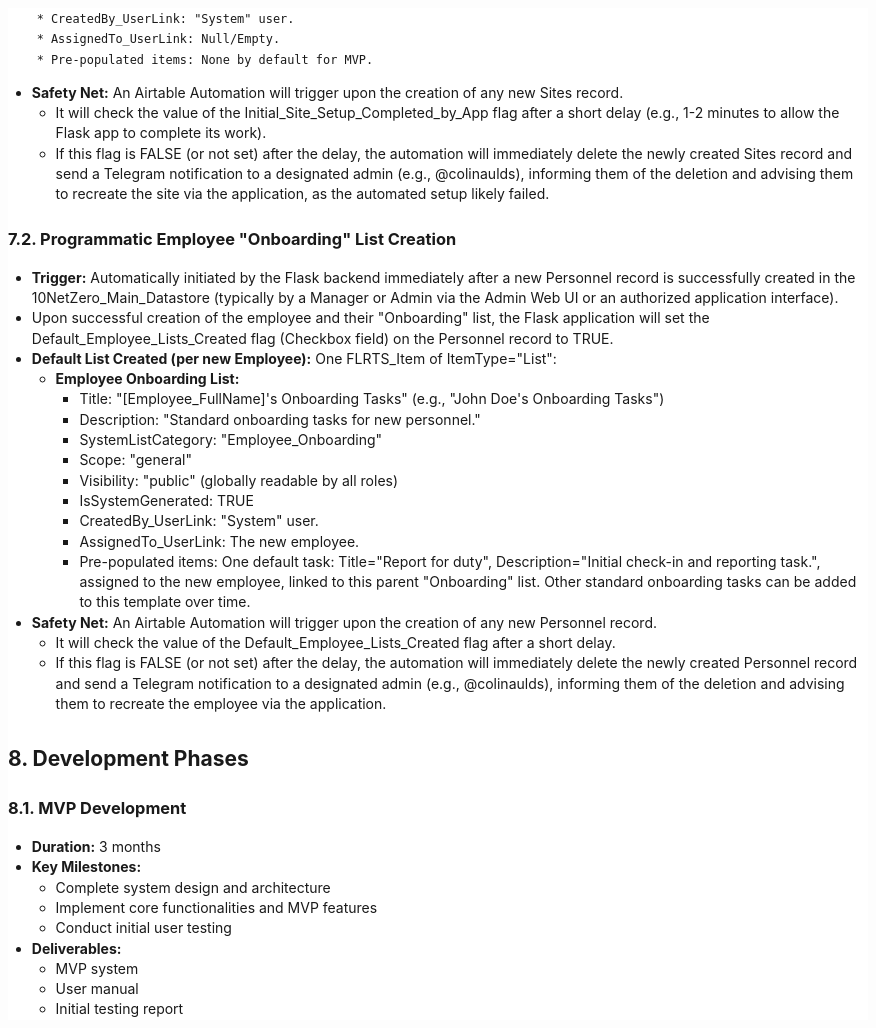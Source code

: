         * CreatedBy_UserLink: "System" user.
        * AssignedTo_UserLink: Null/Empty.
        * Pre-populated items: None by default for MVP.
* **Safety Net:** An Airtable Automation will trigger upon the creation of any new Sites record.
    * It will check the value of the Initial_Site_Setup_Completed_by_App flag after a short delay (e.g., 1-2 minutes to allow the Flask app to complete its work).
    * If this flag is FALSE (or not set) after the delay, the automation will immediately delete the newly created Sites record and send a Telegram notification to a designated admin (e.g., @colinaulds), informing them of the deletion and advising them to recreate the site via the application, as the automated setup likely failed.

### 7.2. Programmatic Employee "Onboarding" List Creation

* **Trigger:** Automatically initiated by the Flask backend immediately after a new Personnel record is successfully created in the 10NetZero_Main_Datastore (typically by a Manager or Admin via the Admin Web UI or an authorized application interface).
* Upon successful creation of the employee and their "Onboarding" list, the Flask application will set the Default_Employee_Lists_Created flag (Checkbox field) on the Personnel record to TRUE.
* **Default List Created (per new Employee):** One FLRTS_Item of ItemType="List":
    * **Employee Onboarding List:**
        * Title: "[Employee_FullName]'s Onboarding Tasks" (e.g., "John Doe's Onboarding Tasks")
        * Description: "Standard onboarding tasks for new personnel."
        * SystemListCategory: "Employee_Onboarding"
        * Scope: "general"
        * Visibility: "public" (globally readable by all roles)
        * IsSystemGenerated: TRUE
        * CreatedBy_UserLink: "System" user.
        * AssignedTo_UserLink: The new employee.
        * Pre-populated items: One default task: Title="Report for duty", Description="Initial check-in and reporting task.", assigned to the new employee, linked to this parent "Onboarding" list. Other standard onboarding tasks can be added to this template over time.
* **Safety Net:** An Airtable Automation will trigger upon the creation of any new Personnel record.
    * It will check the value of the Default_Employee_Lists_Created flag after a short delay.
    * If this flag is FALSE (or not set) after the delay, the automation will immediately delete the newly created Personnel record and send a Telegram notification to a designated admin (e.g., @colinaulds), informing them of the deletion and advising them to recreate the employee via the application.

## 8. Development Phases

### 8.1. MVP Development

* **Duration:** 3 months
* **Key Milestones:**
    * Complete system design and architecture
    * Implement core functionalities and MVP features
    * Conduct initial user testing
* **Deliverables:**
    * MVP system
    * User manual
    * Initial testing report
